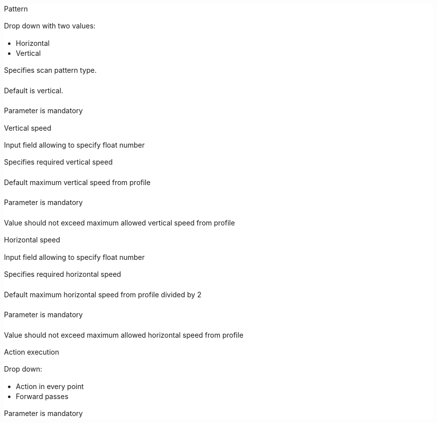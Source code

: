 <p>Pattern</p>
</td>
<td>
<p>Drop down with two values:</p>
<ul>
<li>Horizontal</li>
<li>Vertical</li>
</ul>
</td>
<td>
<p>Specifies scan pattern type. <br /><br />Default is vertical. <br /><br />Parameter is mandatory</p>
</td>
</tr>
<tr>
<td>
<p>Vertical speed</p>
</td>
<td>
<p>Input field allowing to specify float number</p>
</td>
<td>
<p>Specifies required vertical speed <br /><br />Default maximum vertical speed from profile <br /><br />Parameter is mandatory <br /><br />Value should not exceed maximum allowed vertical speed from profile</p>
</td>
</tr>
<tr>
<td>
<p>Horizontal speed</p>
</td>
<td>
<p>Input field allowing to specify float number</p>
</td>
<td>
<p>Specifies required horizontal speed <br /><br />Default maximum horizontal speed from profile divided by 2 <br /><br />Parameter is mandatory <br /><br />Value should not exceed maximum allowed horizontal speed from profile</p>
</td>
</tr>
<tr>
<td>
<p>Action execution</p>
</td>
<td>
<p>Drop down:</p>
<ul>
<li>Action in every point</li>
<li>Forward passes</li>
</ul>
</td>
<td>
<p>Parameter is mandatory</p>
</td>
</tr>
</tbody>
</table>
